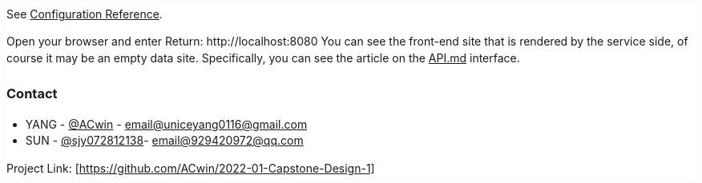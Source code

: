See [Configuration Reference](https://cli.vuejs.org/config/).

Open your browser and enter Return: http://localhost:8080 You can see the front-end site that is rendered by the service side, of course it may be an empty data site. Specifically, you can see the article on the [API.md](https://github.com/ACwin/2022-01-Capstone-Design-1/blob/main/design%20description/API.md) interface.



### Contact 


- YANG - [@ACwin](https://github.com/ACwin) - [email@uniceyang0116@gmail.com](mailto:emailuniceyang0116@gmail.com)
- SUN - [@sjy072812138](https://github.com/sjy072812138)- [email@929420972@qq.com](mailto:929420972@qq.com)

Project Link: [https://github.com/ACwin/2022-01-Capstone-Design-1]


